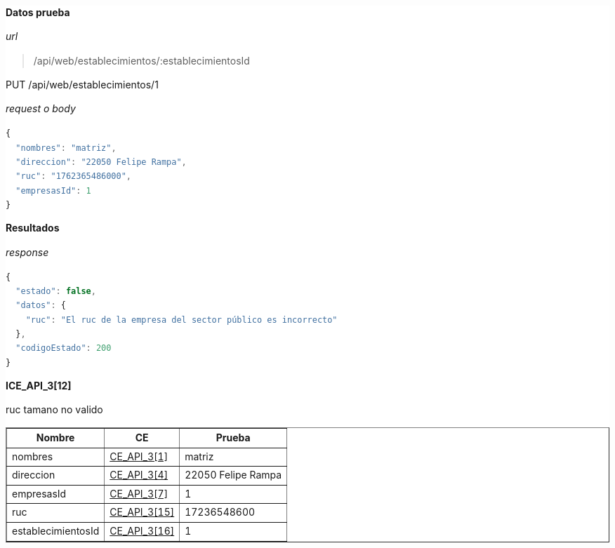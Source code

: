 </table>

__Datos prueba__

_url_ 

> /api/web/establecimientos/:establecimientosId

PUT /api/web/establecimientos/1

_request o body_
```js
{
  "nombres": "matriz",
  "direccion": "22050 Felipe Rampa",
  "ruc": "1762365486000",
  "empresasId": 1
}
```

__Resultados__

_response_

```js
{
  "estado": false,
  "datos": {
    "ruc": "El ruc de la empresa del sector público es incorrecto"
  },
  "codigoEstado": 200
}
```


__ICE_API_3[12]__

ruc tamano no valido

<table border="1">
  <tr>
    <th>Nombre</th>
    <th>CE</th> 
    <th>Prueba</th> 
  </tr>
  <tr>
    <td>nombres</td>
    <td><a href="#CE_API_3[1]"> CE_API_3[1]</a></td>
    <td>matriz</td>
  </tr>
  <tr>
    <td>direccion</td>
    <td><a href="#CE_API_3[4]"> CE_API_3[4]</a></td>
    <td>22050 Felipe Rampa</td>
  </tr>
  <tr>
    <td>empresasId</td>
    <td><a href="#CE_API_3[7]"> CE_API_3[7]</a></td>
    <td>1</td>
  </tr>
  <tr>
    <td>ruc</td>
    <td><a href="#CE_API_3[15]"> CE_API_3[15]</a></td>
    <td>17236548600</td>
  </tr>
  <tr>
    <td>establecimientosId</td>
    <td><a href="#CE_API_3[]"> CE_API_3[16]</a></td>
    <td>1</td>
  </tr>